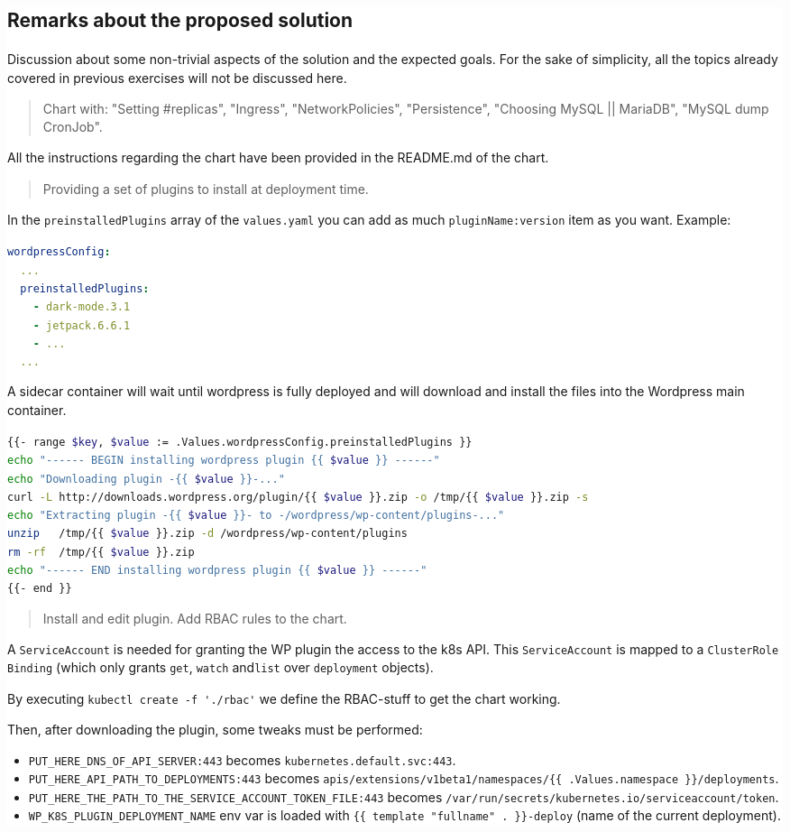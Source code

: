 
## Remarks about the proposed solution

Discussion about some non-trivial aspects of the solution and the expected goals. For the sake of simplicity, all the topics already covered in previous exercises will not be discussed here.

> Chart with:
  > "Setting #replicas", 
  > "Ingress",
  > "NetworkPolicies",
  > "Persistence",
  > "Choosing MySQL || MariaDB",
  > "MySQL dump CronJob".

All the instructions regarding the chart have been provided in the README.md of the chart.
  

> Providing a set of plugins to install at deployment time.

In the `preinstalledPlugins` array of the `values.yaml` you can add as much `pluginName:version` item as you want. Example:
```yaml
wordpressConfig:
  ...
  preinstalledPlugins:
    - dark-mode.3.1
    - jetpack.6.6.1
    - ...
  ...
```

A sidecar container will wait until wordpress is fully deployed and will download and install the files into the Wordpress main container.

```bash
{{- range $key, $value := .Values.wordpressConfig.preinstalledPlugins }}
echo "------ BEGIN installing wordpress plugin {{ $value }} ------"
echo "Downloading plugin -{{ $value }}-..."
curl -L http://downloads.wordpress.org/plugin/{{ $value }}.zip -o /tmp/{{ $value }}.zip -s
echo "Extracting plugin -{{ $value }}- to -/wordpress/wp-content/plugins-..."
unzip   /tmp/{{ $value }}.zip -d /wordpress/wp-content/plugins
rm -rf  /tmp/{{ $value }}.zip
echo "------ END installing wordpress plugin {{ $value }} ------"
{{- end }}
```


> Install and edit plugin. Add RBAC rules to the chart.

A `ServiceAccount` is needed for granting the WP plugin the access to the k8s API. This `ServiceAccount` is mapped to a `ClusterRoleBinding` (which only grants `get`, `watch` and`list` over `deployment` objects).

By executing `kubectl create -f './rbac'` we define the RBAC-stuff to get the chart working.

Then, after downloading the plugin, some tweaks must be performed:

  * `PUT_HERE_DNS_OF_API_SERVER:443` becomes `kubernetes.default.svc:443`.
  * `PUT_HERE_API_PATH_TO_DEPLOYMENTS:443` becomes `apis/extensions/v1beta1/namespaces/{{ .Values.namespace }}/deployments`.
  * `PUT_HERE_THE_PATH_TO_THE_SERVICE_ACCOUNT_TOKEN_FILE:443` becomes `/var/run/secrets/kubernetes.io/serviceaccount/token`.
  * `WP_K8S_PLUGIN_DEPLOYMENT_NAME` env var is loaded with `{{ template "fullname" . }}-deploy` (name of the current deployment).
